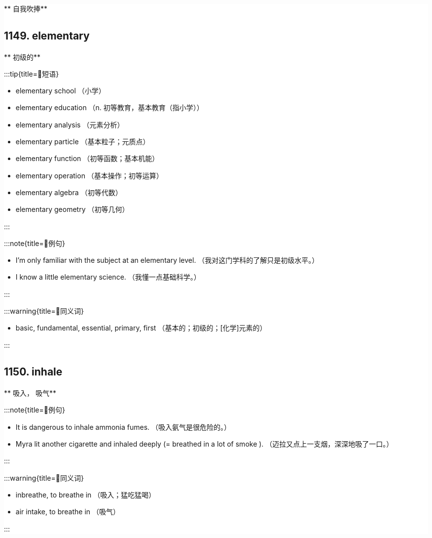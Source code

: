 ** 自我吹捧**

## 1149. elementary

** 初级的**

:::tip{title=🤩短语}

- elementary school （小学）

- elementary education （n. 初等教育，基本教育（指小学））

- elementary analysis （元素分析）

- elementary particle （基本粒子；元质点）

- elementary function （初等函数；基本机能）

- elementary operation （基本操作；初等运算）

- elementary algebra （初等代数）

- elementary geometry （初等几何）

:::

:::note{title=🎤例句}

- I’m only familiar with the subject at an elementary level. （我对这门学科的了解只是初级水平。）

- I know a little elementary science. （我懂一点基础科学。）

:::

:::warning{title=🤔同义词}

- basic, fundamental, essential, primary, first （基本的；初级的；[化学]元素的）

:::


## 1150. inhale

** 吸入， 吸气**

:::note{title=🎤例句}

- It is dangerous to inhale ammonia fumes. （吸入氨气是很危险的。）

- Myra lit another cigarette and inhaled deeply  (= breathed in a lot of smoke ). （迈拉又点上一支烟，深深地吸了一口。）

:::

:::warning{title=🤔同义词}

- inbreathe, to breathe in （吸入；猛吃猛喝）

- air intake, to breathe in （吸气）

:::


